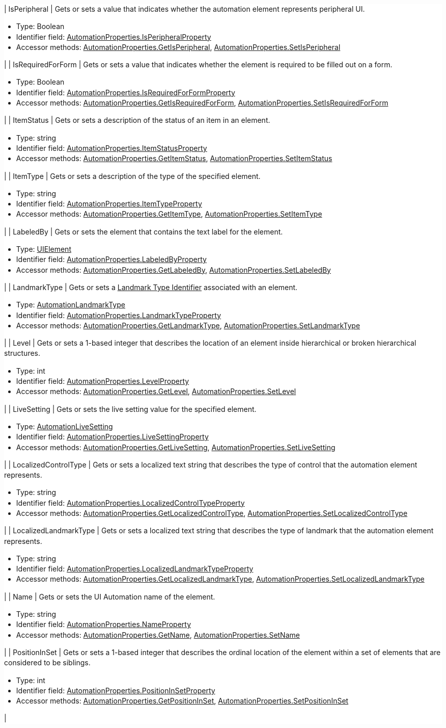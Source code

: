 | IsPeripheral | Gets or sets a value that indicates whether the automation element represents peripheral UI.<ul><li>Type: Boolean</li><li>Identifier field: [AutomationProperties.IsPeripheralProperty](automationproperties_isperipheralproperty.md)</li><li>Accessor methods: [AutomationProperties.GetIsPeripheral](automationproperties_getisperipheral_711409991.md), [AutomationProperties.SetIsPeripheral](automationproperties_setisperipheral_817134037.md)</li></ul>|
| IsRequiredForForm | Gets or sets a value that indicates whether the element is required to be filled out on a form.<ul><li>Type: Boolean</li><li>Identifier field: [AutomationProperties.IsRequiredForFormProperty](automationproperties_isrequiredforformproperty.md)</li><li>Accessor methods: [AutomationProperties.GetIsRequiredForForm](automationproperties_getisrequiredforform_304472609.md), [AutomationProperties.SetIsRequiredForForm](automationproperties_setisrequiredforform_260107531.md)</li></ul>|
| ItemStatus | Gets or sets a description of the status of an item in an element.<ul><li>Type: string</li><li>Identifier field: [AutomationProperties.ItemStatusProperty](automationproperties_itemstatusproperty.md)</li><li>Accessor methods: [AutomationProperties.GetItemStatus](automationproperties_getitemstatus_500275242.md), [AutomationProperties.SetItemStatus](automationproperties_setitemstatus_1360733706.md)</li></ul>|
| ItemType | Gets or sets a description of the type of the specified element.<ul><li>Type: string</li><li>Identifier field: [AutomationProperties.ItemTypeProperty](automationproperties_itemtypeproperty.md)</li><li>Accessor methods: [AutomationProperties.GetItemType](automationproperties_getitemtype_620876276.md), [AutomationProperties.SetItemType](automationproperties_setitemtype_1778223680.md)</li></ul>|
| LabeledBy | Gets or sets the element that contains the text label for the element.<ul><li>Type: [UIElement](../microsoft.ui.xaml/uielement.md)</li><li>Identifier field: [AutomationProperties.LabeledByProperty](automationproperties_labeledbyproperty.md)</li><li>Accessor methods: [AutomationProperties.GetLabeledBy](automationproperties_getlabeledby_161129852.md), [AutomationProperties.SetLabeledBy](automationproperties_setlabeledby_584515002.md)</li></ul>|
| LandmarkType | Gets or sets a [Landmark Type Identifier](/windows/desktop/WinAuto/landmark-type-identifiers) associated with an element.<ul><li>Type: [AutomationLandmarkType](../microsoft.ui.xaml.automation.peers/automationlandmarktype.md)</li><li>Identifier field: [AutomationProperties.LandmarkTypeProperty](automationproperties_landmarktypeproperty.md)</li><li>Accessor methods: [AutomationProperties.GetLandmarkType](automationproperties_getlandmarktype_1023268773.md), [AutomationProperties.SetLandmarkType](automationproperties_setlandmarktype_1381639993.md)</li></ul>|
| Level | Gets or sets a 1-based integer that describes the location of an element inside hierarchical or broken hierarchical structures.<ul><li>Type: int</li><li>Identifier field: [AutomationProperties.LevelProperty](automationproperties_levelproperty.md)</li><li>Accessor methods: [AutomationProperties.GetLevel](automationproperties_getlevel_373452950.md), [AutomationProperties.SetLevel](automationproperties_setlevel_550339650.md)</li></ul>|
| LiveSetting | Gets or sets the live setting value  for the specified element.<ul><li>Type: [AutomationLiveSetting](../microsoft.ui.xaml.automation.peers/automationlivesetting.md)</li><li>Identifier field: [AutomationProperties.LiveSettingProperty](automationproperties_livesettingproperty.md)</li><li>Accessor methods: [AutomationProperties.GetLiveSetting](automationproperties_getlivesetting_404738689.md), [AutomationProperties.SetLiveSetting](automationproperties_setlivesetting_498791827.md)</li></ul>|
| LocalizedControlType | Gets or sets a localized text string that describes the type of control that the automation element represents.<ul><li>Type: string</li><li>Identifier field: [AutomationProperties.LocalizedControlTypeProperty](automationproperties_localizedcontroltypeproperty.md)</li><li>Accessor methods: [AutomationProperties.GetLocalizedControlType](automationproperties_getlocalizedcontroltype_568833340.md), [AutomationProperties.SetLocalizedControlType](automationproperties_setlocalizedcontroltype_832127952.md)</li></ul>|
| LocalizedLandmarkType | Gets or sets a localized text string that describes the type of landmark that the automation element represents.<ul><li>Type: string</li><li>Identifier field: [AutomationProperties.LocalizedLandmarkTypeProperty](automationproperties_localizedlandmarktypeproperty.md)</li><li>Accessor methods: [AutomationProperties.GetLocalizedLandmarkType](automationproperties_getlocalizedlandmarktype_532521774.md), [AutomationProperties.SetLocalizedLandmarkType](automationproperties_setlocalizedlandmarktype_1590817650.md)</li></ul>|
| Name | Gets or sets the UI Automation name of the element.<ul><li>Type: string</li><li>Identifier field: [AutomationProperties.NameProperty](automationproperties_nameproperty.md)</li><li>Accessor methods: [AutomationProperties.GetName](automationproperties_getname_1529049226.md), [AutomationProperties.SetName](automationproperties_setname_400521346.md)</li></ul>|
| PositionInSet | Gets or sets a 1-based integer that describes the ordinal location of the element within a set of elements that are considered to be siblings.<ul><li>Type: int</li><li>Identifier field: [AutomationProperties.PositionInSetProperty](automationproperties_positioninsetproperty.md)</li><li>Accessor methods: [AutomationProperties.GetPositionInSet](automationproperties_getpositioninset_523285652.md), [AutomationProperties.SetPositionInSet](automationproperties_setpositioninset_697660368.md)</li></ul>|